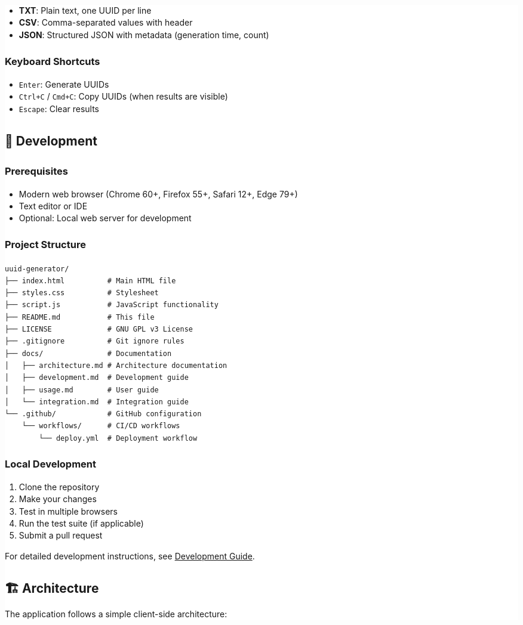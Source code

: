 - **TXT**: Plain text, one UUID per line
- **CSV**: Comma-separated values with header
- **JSON**: Structured JSON with metadata (generation time, count)

### Keyboard Shortcuts

- `Enter`: Generate UUIDs
- `Ctrl+C` / `Cmd+C`: Copy UUIDs (when results are visible)
- `Escape`: Clear results

## 🔧 Development

### Prerequisites

- Modern web browser (Chrome 60+, Firefox 55+, Safari 12+, Edge 79+)
- Text editor or IDE
- Optional: Local web server for development

### Project Structure

```
uuid-generator/
├── index.html          # Main HTML file
├── styles.css          # Stylesheet
├── script.js           # JavaScript functionality
├── README.md           # This file
├── LICENSE             # GNU GPL v3 License
├── .gitignore          # Git ignore rules
├── docs/               # Documentation
│   ├── architecture.md # Architecture documentation
│   ├── development.md  # Development guide
│   ├── usage.md        # User guide
│   └── integration.md  # Integration guide
└── .github/            # GitHub configuration
    └── workflows/      # CI/CD workflows
        └── deploy.yml  # Deployment workflow
```

### Local Development

1. Clone the repository
2. Make your changes
3. Test in multiple browsers
4. Run the test suite (if applicable)
5. Submit a pull request

For detailed development instructions, see [Development Guide](docs/development.md).

## 🏗️ Architecture

The application follows a simple client-side architecture:
